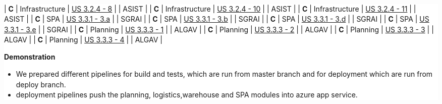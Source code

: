 | **C**  | Infrastructure         | [US 3.2.4 - 8](/Docs/SprintC/US3.3.4-8/US3.3.4-8.md)                  |                    | ASIST   |
| **C**  | Infrastructure         | [US 3.2.4 - 10](/Docs/SprintC/US3.3.4-10/US3.3.4-10.md)               |                    | ASIST   |
| **C**  | Infrastructure         | [US 3.2.4 - 11](/Docs/SprintC/US3.3.4-11/US3.3.4-11.md)               |                    | ASIST   |
| **C**  | SPA                    | [US 3.3.1 - 3.a](/Docs/SprintC/US3.3.1-3.a/US3.3.1-3.a.md)            |                    | SGRAI   |
| **C**  | SPA                    | [US 3.3.1 - 3.b](/Docs/SprintC/US3.3.1-3.b/US3.3.1-3.b.md)            |                    | SGRAI   |
| **C**  | SPA                    | [US 3.3.1 - 3.d](/Docs/SprintC/US3.3.1-3.d/US3.3.1-3.d.md)            |                    | SGRAI   |
| **C**  | SPA                    | [US 3.3.1 - 3.e](/Docs/SprintC/US3.3.1-3.e/US3.3.1-3.e.md)            |                    | SGRAI   |
| **C**  | Planning               | [US 3.3.3 - 1](/Docs/SprintC/US3.3.3-1/US3.3.3-1.md)                  |                    | ALGAV   |
| **C**  | Planning               | [US 3.3.3 - 2](/Docs/SprintC/US3.3.3-2/US3.3.3-2.md)                  |                    | ALGAV   |
| **C**  | Planning               | [US 3.3.3 - 3](/Docs/SprintC/US3.3.3-3/US3.3.3-3.md)                  |                    | ALGAV   |
| **C**  | Planning               | [US 3.3.3 - 4](/Docs/SprintC/US3.3.3-4/US3.3.3-4.md)                  |                    | ALGAV   |



**Demonstration**

* We prepared different pipelines for build and tests, which are run from master branch and for deployment which are run from deploy branch.
* deployment pipelines push the planning, logistics,warehouse and SPA modules into azure app service.
